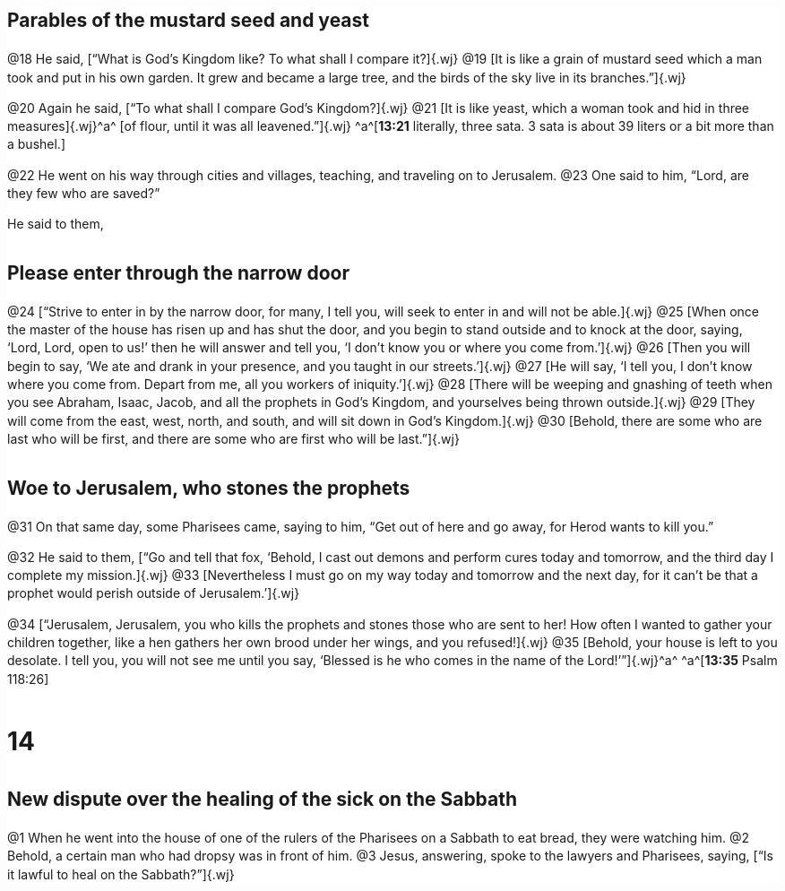## Parables of the mustard seed and yeast
@18 He said, [“What is God’s Kingdom like? To what shall I compare it?]{.wj} 
@19 [It is like a grain of mustard seed which a man took and put in his own garden. It grew and became a large tree, and the birds of the sky live in its branches.”]{.wj} 

@20 Again he said, [“To what shall I compare God’s Kingdom?]{.wj} 
@21 [It is like yeast, which a woman took and hid in three measures]{.wj}^a^ [of flour, until it was all leavened.”]{.wj} 
^a^[**13:21** literally, three sata. 3 sata is about 39 liters or a bit more than a bushel.]

@22 He went on his way through cities and villages, teaching, and traveling on to Jerusalem. 
@23 One said to him, “Lord, are they few who are saved?” 

He said to them,

## Please enter through the narrow door
@24 [“Strive to enter in by the narrow door, for many, I tell you, will seek to enter in and will not be able.]{.wj} 
@25 [When once the master of the house has risen up and has shut the door, and you begin to stand outside and to knock at the door, saying, ‘Lord, Lord, open to us!’ then he will answer and tell you, ‘I don’t know you or where you come from.’]{.wj} 
@26 [Then you will begin to say, ‘We ate and drank in your presence, and you taught in our streets.’]{.wj} 
@27 [He will say, ‘I tell you, I don’t know where you come from. Depart from me, all you workers of iniquity.’]{.wj} 
@28 [There will be weeping and gnashing of teeth when you see Abraham, Isaac, Jacob, and all the prophets in God’s Kingdom, and yourselves being thrown outside.]{.wj} 
@29 [They will come from the east, west, north, and south, and will sit down in God’s Kingdom.]{.wj} 
@30 [Behold, there are some who are last who will be first, and there are some who are first who will be last.”]{.wj}

## Woe to Jerusalem, who stones the prophets
@31 On that same day, some Pharisees came, saying to him, “Get out of here and go away, for Herod wants to kill you.” 

@32 He said to them, [“Go and tell that fox, ‘Behold, I cast out demons and perform cures today and tomorrow, and the third day I complete my mission.]{.wj} 
@33 [Nevertheless I must go on my way today and tomorrow and the next day, for it can’t be that a prophet would perish outside of Jerusalem.’]{.wj} 

@34 [“Jerusalem, Jerusalem, you who kills the prophets and stones those who are sent to her! How often I wanted to gather your children together, like a hen gathers her own brood under her wings, and you refused!]{.wj} 
@35 [Behold, your house is left to you desolate. I tell you, you will not see me until you say, ‘Blessed is he who comes in the name of the Lord!’”]{.wj}^a^
^a^[**13:35** Psalm 118:26] 

# 14 
## New dispute over the healing of the sick on the Sabbath
@1 When he went into the house of one of the rulers of the Pharisees on a Sabbath to eat bread, they were watching him. 
@2 Behold, a certain man who had dropsy was in front of him. 
@3 Jesus, answering, spoke to the lawyers and Pharisees, saying, [“Is it lawful to heal on the Sabbath?”]{.wj} 
